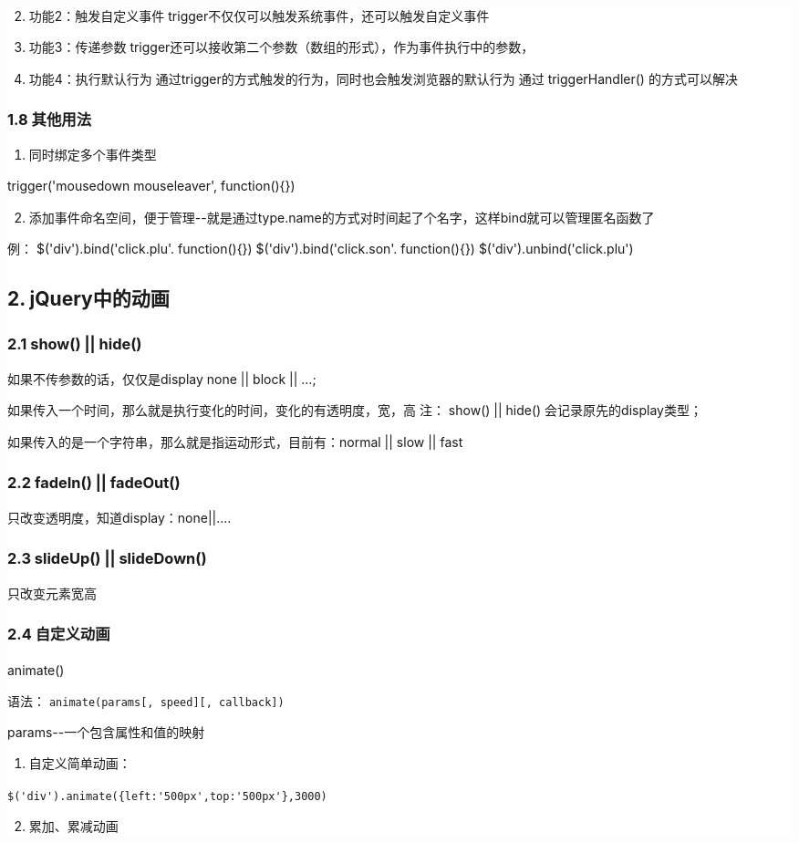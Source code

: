 2) 功能2：触发自定义事件
trigger不仅仅可以触发系统事件，还可以触发自定义事件

3) 功能3：传递参数
trigger还可以接收第二个参数（数组的形式），作为事件执行中的参数，

4) 功能4：执行默认行为
通过trigger的方式触发的行为，同时也会触发浏览器的默认行为
通过 triggerHandler() 的方式可以解决

### 1.8 其他用法

1) 同时绑定多个事件类型

trigger('mousedown mouseleaver', function(){})

2) 添加事件命名空间，便于管理--就是通过type.name的方式对时间起了个名字，这样bind就可以管理匿名函数了

例：
$('div').bind('click.plu'. function(){})
$('div').bind('click.son'. function(){})
$('div').unbind('click.plu')

## 2. jQuery中的动画

### 2.1 show() || hide()

如果不传参数的话，仅仅是display none || block || ...;

如果传入一个时间，那么就是执行变化的时间，变化的有透明度，宽，高
注：
show() || hide() 会记录原先的display类型；

如果传入的是一个字符串，那么就是指运动形式，目前有：normal || slow || fast

### 2.2 fadeIn() || fadeOut()

只改变透明度，知道display：none||....

### 2.3 slideUp() || slideDown()

只改变元素宽高

### 2.4 自定义动画

animate()

语法：
`animate(params[, speed][, callback])`

params--一个包含属性和值的映射

1) 自定义简单动画：

`$('div').animate({left:'500px',top:'500px'},3000)`

2) 累加、累减动画
